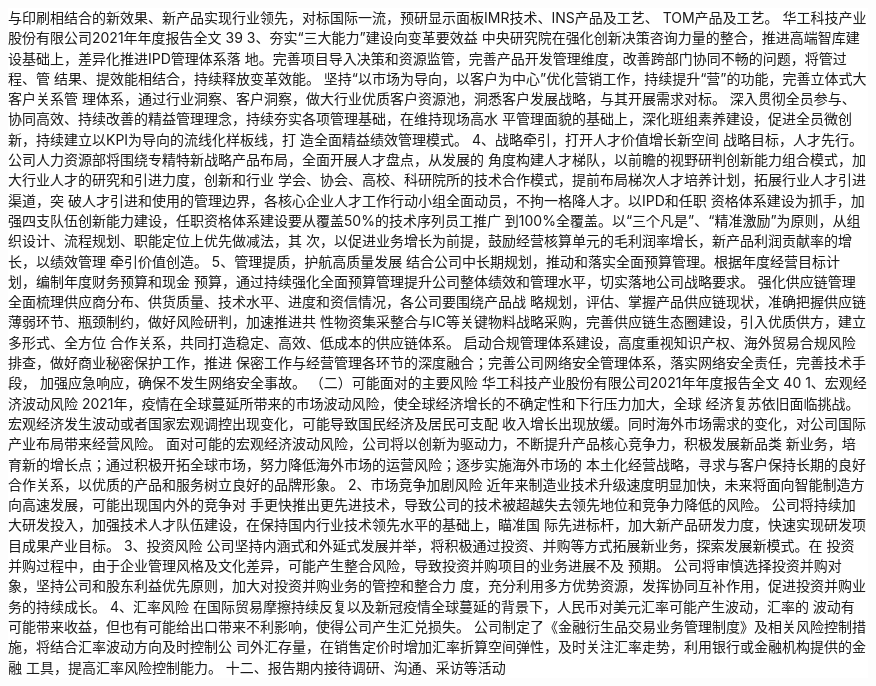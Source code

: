 与印刷相结合的新效果、新产品实现行业领先，对标国际一流，预研显示面板IMR技术、INS产品及工艺、
TOM产品及工艺。
华工科技产业股份有限公司2021年年度报告全文
39
3、夯实“三大能力”建设向变革要效益
中央研究院在强化创新决策咨询力量的整合，推进高端智库建设基础上，差异化推进IPD管理体系落
地。完善项目导入决策和资源监管，完善产品开发管理维度，改善跨部门协同不畅的问题，将管过程、管
结果、提效能相结合，持续释放变革效能。
坚持“以市场为导向，以客户为中心”优化营销工作，持续提升“营”的功能，完善立体式大客户关系管
理体系，通过行业洞察、客户洞察，做大行业优质客户资源池，洞悉客户发展战略，与其开展需求对标。
深入贯彻全员参与、协同高效、持续改善的精益管理理念，持续夯实各项管理基础，在维持现场高水
平管理面貌的基础上，深化班组素养建设，促进全员微创新，持续建立以KPI为导向的流线化样板线，打
造全面精益绩效管理模式。
4、战略牵引，打开人才价值增长新空间
战略目标，人才先行。公司人力资源部将围绕专精特新战略产品布局，全面开展人才盘点，从发展的
角度构建人才梯队，以前瞻的视野研判创新能力组合模式，加大行业人才的研究和引进力度，创新和行业
学会、协会、高校、科研院所的技术合作模式，提前布局梯次人才培养计划，拓展行业人才引进渠道，突
破人才引进和使用的管理边界，各核心企业人才工作行动小组全面动员，不拘一格降人才。以IPD和任职
资格体系建设为抓手，加强四支队伍创新能力建设，任职资格体系建设要从覆盖50%的技术序列员工推广
到100%全覆盖。以“三个凡是”、“精准激励”为原则，从组织设计、流程规划、职能定位上优先做减法，其
次，以促进业务增长为前提，鼓励经营核算单元的毛利润率增长，新产品利润贡献率的增长，以绩效管理
牵引价值创造。
5、管理提质，护航高质量发展
结合公司中长期规划，推动和落实全面预算管理。根据年度经营目标计划，编制年度财务预算和现金
预算，通过持续强化全面预算管理提升公司整体绩效和管理水平，切实落地公司战略要求。
强化供应链管理全面梳理供应商分布、供货质量、技术水平、进度和资信情况，各公司要围绕产品战
略规划，评估、掌握产品供应链现状，准确把握供应链薄弱环节、瓶颈制约，做好风险研判，加速推进共
性物资集采整合与IC等关键物料战略采购，完善供应链生态圈建设，引入优质供方，建立多形式、全方位
合作关系，共同打造稳定、高效、低成本的供应链体系。
启动合规管理体系建设，高度重视知识产权、海外贸易合规风险排查，做好商业秘密保护工作，推进
保密工作与经营管理各环节的深度融合；完善公司网络安全管理体系，落实网络安全责任，完善技术手段，
加强应急响应，确保不发生网络安全事故。
（二）可能面对的主要风险
华工科技产业股份有限公司2021年年度报告全文
40
1、宏观经济波动风险
2021年，疫情在全球蔓延所带来的市场波动风险，使全球经济增长的不确定性和下行压力加大，全球
经济复苏依旧面临挑战。宏观经济发生波动或者国家宏观调控出现变化，可能导致国民经济及居民可支配
收入增长出现放缓。同时海外市场需求的变化，对公司国际产业布局带来经营风险。
面对可能的宏观经济波动风险，公司将以创新为驱动力，不断提升产品核心竞争力，积极发展新品类
新业务，培育新的增长点；通过积极开拓全球市场，努力降低海外市场的运营风险；逐步实施海外市场的
本土化经营战略，寻求与客户保持长期的良好合作关系，以优质的产品和服务树立良好的品牌形象。
2、市场竞争加剧风险
近年来制造业技术升级速度明显加快，未来将面向智能制造方向高速发展，可能出现国内外的竞争对
手更快推出更先进技术，导致公司的技术被超越失去领先地位和竞争力降低的风险。
公司将持续加大研发投入，加强技术人才队伍建设，在保持国内行业技术领先水平的基础上，瞄准国
际先进标杆，加大新产品研发力度，快速实现研发项目成果产业目标。
3、投资风险
公司坚持内涵式和外延式发展并举，将积极通过投资、并购等方式拓展新业务，探索发展新模式。在
投资并购过程中，由于企业管理风格及文化差异，可能产生整合风险，导致投资并购项目的业务进展不及
预期。
公司将审慎选择投资并购对象，坚持公司和股东利益优先原则，加大对投资并购业务的管控和整合力
度，充分利用多方优势资源，发挥协同互补作用，促进投资并购业务的持续成长。
4、汇率风险
在国际贸易摩擦持续反复以及新冠疫情全球蔓延的背景下，人民币对美元汇率可能产生波动，汇率的
波动有可能带来收益，但也有可能给出口带来不利影响，使得公司产生汇兑损失。
公司制定了《金融衍生品交易业务管理制度》及相关风险控制措施，将结合汇率波动方向及时控制公
司外汇存量，在销售定价时增加汇率折算空间弹性，及时关注汇率走势，利用银行或金融机构提供的金融
工具，提高汇率风险控制能力。
十二、报告期内接待调研、沟通、采访等活动
